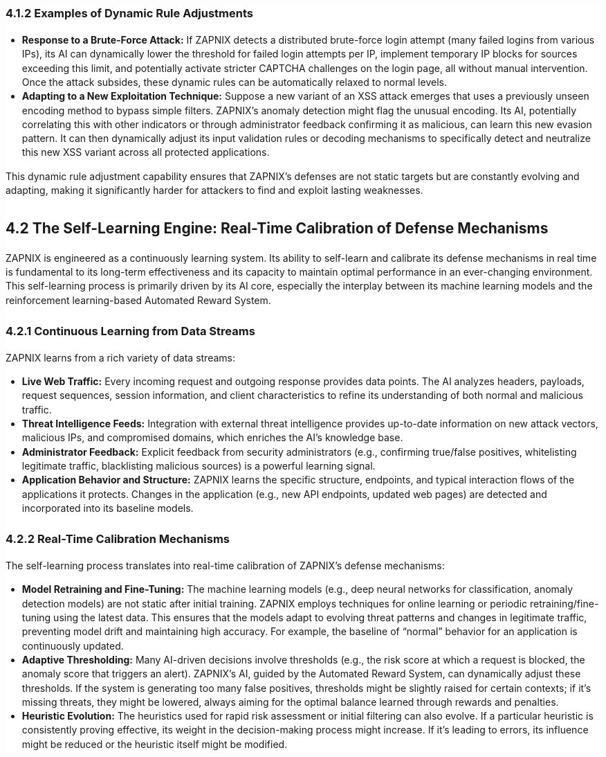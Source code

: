 ### 4.1.2 Examples of Dynamic Rule Adjustments

*   **Response to a Brute-Force Attack:** If ZAPNIX detects a distributed brute-force login attempt (many failed logins from various IPs), its AI can dynamically lower the threshold for failed login attempts per IP, implement temporary IP blocks for sources exceeding this limit, and potentially activate stricter CAPTCHA challenges on the login page, all without manual intervention. Once the attack subsides, these dynamic rules can be automatically relaxed to normal levels.
*   **Adapting to a New Exploitation Technique:** Suppose a new variant of an XSS attack emerges that uses a previously unseen encoding method to bypass simple filters. ZAPNIX’s anomaly detection might flag the unusual encoding. Its AI, potentially correlating this with other indicators or through administrator feedback confirming it as malicious, can learn this new evasion pattern. It can then dynamically adjust its input validation rules or decoding mechanisms to specifically detect and neutralize this new XSS variant across all protected applications.

This dynamic rule adjustment capability ensures that ZAPNIX’s defenses are not static targets but are constantly evolving and adapting, making it significantly harder for attackers to find and exploit lasting weaknesses.

## 4.2 The Self-Learning Engine: Real-Time Calibration of Defense Mechanisms

ZAPNIX is engineered as a continuously learning system. Its ability to self-learn and calibrate its defense mechanisms in real time is fundamental to its long-term effectiveness and its capacity to maintain optimal performance in an ever-changing environment. This self-learning process is primarily driven by its AI core, especially the interplay between its machine learning models and the reinforcement learning-based Automated Reward System.

### 4.2.1 Continuous Learning from Data Streams

ZAPNIX learns from a rich variety of data streams:

*   **Live Web Traffic:** Every incoming request and outgoing response provides data points. The AI analyzes headers, payloads, request sequences, session information, and client characteristics to refine its understanding of both normal and malicious traffic.
*   **Threat Intelligence Feeds:** Integration with external threat intelligence provides up-to-date information on new attack vectors, malicious IPs, and compromised domains, which enriches the AI’s knowledge base.
*   **Administrator Feedback:** Explicit feedback from security administrators (e.g., confirming true/false positives, whitelisting legitimate traffic, blacklisting malicious sources) is a powerful learning signal.
*   **Application Behavior and Structure:** ZAPNIX learns the specific structure, endpoints, and typical interaction flows of the applications it protects. Changes in the application (e.g., new API endpoints, updated web pages) are detected and incorporated into its baseline models.

### 4.2.2 Real-Time Calibration Mechanisms

The self-learning process translates into real-time calibration of ZAPNIX’s defense mechanisms:

*   **Model Retraining and Fine-Tuning:** The machine learning models (e.g., deep neural networks for classification, anomaly detection models) are not static after initial training. ZAPNIX employs techniques for online learning or periodic retraining/fine-tuning using the latest data. This ensures that the models adapt to evolving threat patterns and changes in legitimate traffic, preventing model drift and maintaining high accuracy. For example, the baseline of “normal” behavior for an application is continuously updated.
*   **Adaptive Thresholding:** Many AI-driven decisions involve thresholds (e.g., the risk score at which a request is blocked, the anomaly score that triggers an alert). ZAPNIX’s AI, guided by the Automated Reward System, can dynamically adjust these thresholds. If the system is generating too many false positives, thresholds might be slightly raised for certain contexts; if it’s missing threats, they might be lowered, always aiming for the optimal balance learned through rewards and penalties.
*   **Heuristic Evolution:** The heuristics used for rapid risk assessment or initial filtering can also evolve. If a particular heuristic is consistently proving effective, its weight in the decision-making process might increase. If it’s leading to errors, its influence might be reduced or the heuristic itself might be modified.